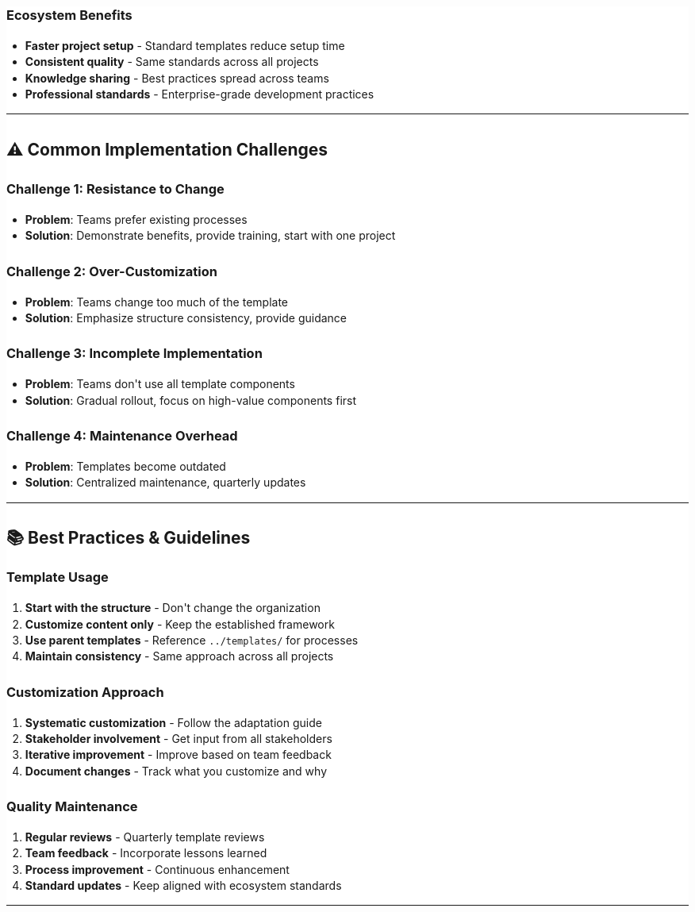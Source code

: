 ### **Ecosystem Benefits**
- **Faster project setup** - Standard templates reduce setup time
- **Consistent quality** - Same standards across all projects
- **Knowledge sharing** - Best practices spread across teams
- **Professional standards** - Enterprise-grade development practices

---

## **⚠️ Common Implementation Challenges**

### **Challenge 1: Resistance to Change**
- **Problem**: Teams prefer existing processes
- **Solution**: Demonstrate benefits, provide training, start with one project

### **Challenge 2: Over-Customization**
- **Problem**: Teams change too much of the template
- **Solution**: Emphasize structure consistency, provide guidance

### **Challenge 3: Incomplete Implementation**
- **Problem**: Teams don't use all template components
- **Solution**: Gradual rollout, focus on high-value components first

### **Challenge 4: Maintenance Overhead**
- **Problem**: Templates become outdated
- **Solution**: Centralized maintenance, quarterly updates

---

## **📚 Best Practices & Guidelines**

### **Template Usage**
1. **Start with the structure** - Don't change the organization
2. **Customize content only** - Keep the established framework
3. **Use parent templates** - Reference `../templates/` for processes
4. **Maintain consistency** - Same approach across all projects

### **Customization Approach**
1. **Systematic customization** - Follow the adaptation guide
2. **Stakeholder involvement** - Get input from all stakeholders
3. **Iterative improvement** - Improve based on team feedback
4. **Document changes** - Track what you customize and why

### **Quality Maintenance**
1. **Regular reviews** - Quarterly template reviews
2. **Team feedback** - Incorporate lessons learned
3. **Process improvement** - Continuous enhancement
4. **Standard updates** - Keep aligned with ecosystem standards

---